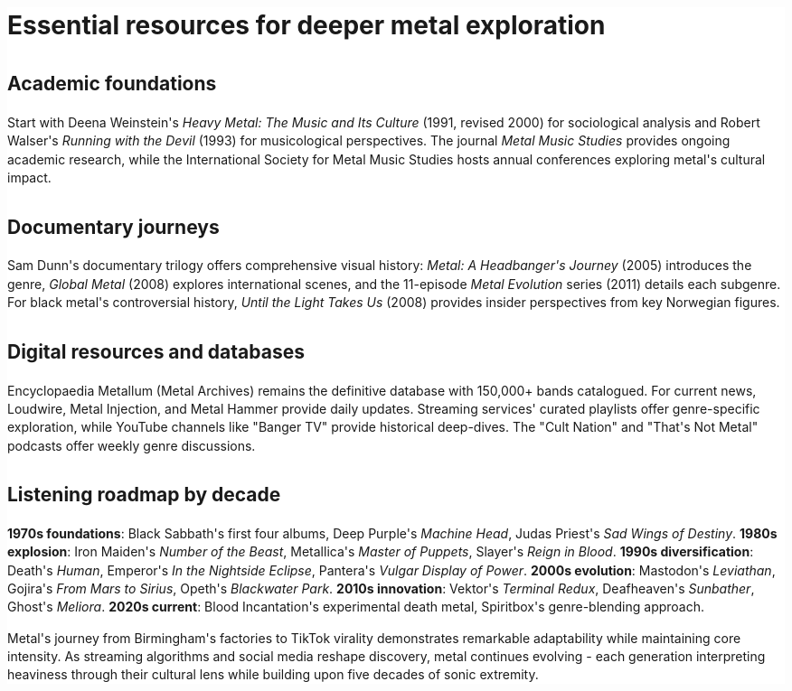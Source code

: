 # Essential resources for deeper metal exploration

## Academic foundations
Start with Deena Weinstein's *Heavy Metal: The Music and Its Culture* (1991, revised 2000) for sociological analysis and Robert Walser's *Running with the Devil* (1993) for musicological perspectives. The journal *Metal Music Studies* provides ongoing academic research, while the International Society for Metal Music Studies hosts annual conferences exploring metal's cultural impact.

## Documentary journeys
Sam Dunn's documentary trilogy offers comprehensive visual history: *Metal: A Headbanger's Journey* (2005) introduces the genre, *Global Metal* (2008) explores international scenes, and the 11-episode *Metal Evolution* series (2011) details each subgenre. For black metal's controversial history, *Until the Light Takes Us* (2008) provides insider perspectives from key Norwegian figures.

## Digital resources and databases
Encyclopaedia Metallum (Metal Archives) remains the definitive database with 150,000+ bands catalogued. For current news, Loudwire, Metal Injection, and Metal Hammer provide daily updates. Streaming services' curated playlists offer genre-specific exploration, while YouTube channels like "Banger TV" provide historical deep-dives. The "Cult Nation" and "That's Not Metal" podcasts offer weekly genre discussions.

## Listening roadmap by decade
**1970s foundations**: Black Sabbath's first four albums, Deep Purple's *Machine Head*, Judas Priest's *Sad Wings of Destiny*. **1980s explosion**: Iron Maiden's *Number of the Beast*, Metallica's *Master of Puppets*, Slayer's *Reign in Blood*. **1990s diversification**: Death's *Human*, Emperor's *In the Nightside Eclipse*, Pantera's *Vulgar Display of Power*. **2000s evolution**: Mastodon's *Leviathan*, Gojira's *From Mars to Sirius*, Opeth's *Blackwater Park*. **2010s innovation**: Vektor's *Terminal Redux*, Deafheaven's *Sunbather*, Ghost's *Meliora*. **2020s current**: Blood Incantation's experimental death metal, Spiritbox's genre-blending approach.

Metal's journey from Birmingham's factories to TikTok virality demonstrates remarkable adaptability while maintaining core intensity. As streaming algorithms and social media reshape discovery, metal continues evolving - each generation interpreting heaviness through their cultural lens while building upon five decades of sonic extremity.